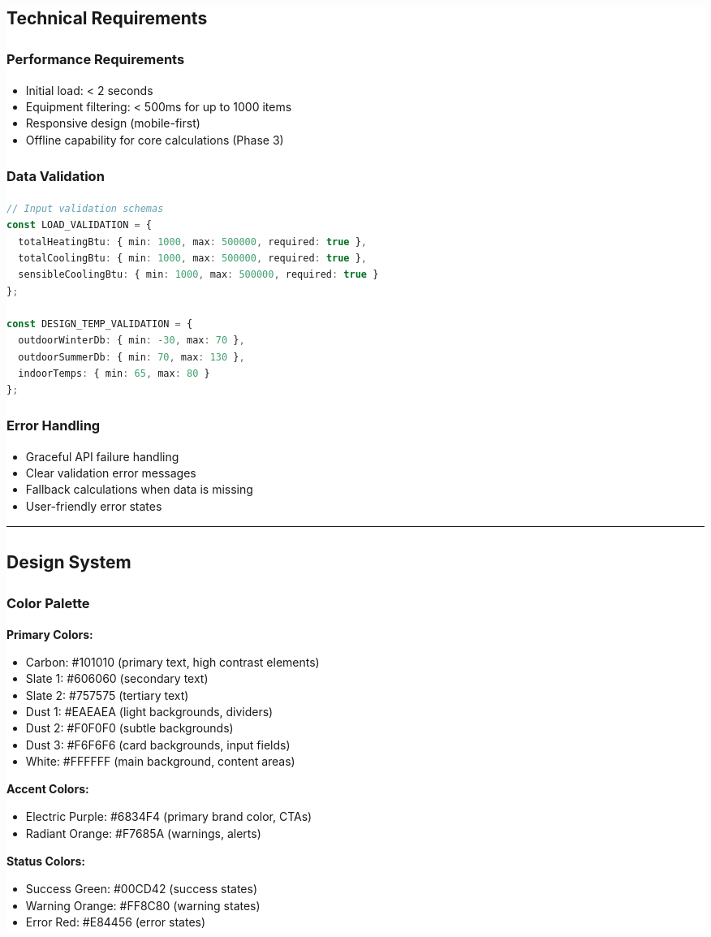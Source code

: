 
## Technical Requirements

### Performance Requirements
- Initial load: < 2 seconds
- Equipment filtering: < 500ms for up to 1000 items
- Responsive design (mobile-first)
- Offline capability for core calculations (Phase 3)

### Data Validation
```typescript
// Input validation schemas
const LOAD_VALIDATION = {
  totalHeatingBtu: { min: 1000, max: 500000, required: true },
  totalCoolingBtu: { min: 1000, max: 500000, required: true },
  sensibleCoolingBtu: { min: 1000, max: 500000, required: true }
};

const DESIGN_TEMP_VALIDATION = {
  outdoorWinterDb: { min: -30, max: 70 },
  outdoorSummerDb: { min: 70, max: 130 },
  indoorTemps: { min: 65, max: 80 }
};
```

### Error Handling
- Graceful API failure handling
- Clear validation error messages
- Fallback calculations when data is missing
- User-friendly error states

---

## Design System

### Color Palette
**Primary Colors:**
- Carbon: #101010 (primary text, high contrast elements)
- Slate 1: #606060 (secondary text)
- Slate 2: #757575 (tertiary text)
- Dust 1: #EAEAEA (light backgrounds, dividers)
- Dust 2: #F0F0F0 (subtle backgrounds)
- Dust 3: #F6F6F6 (card backgrounds, input fields)
- White: #FFFFFF (main background, content areas)

**Accent Colors:**
- Electric Purple: #6834F4 (primary brand color, CTAs)
- Radiant Orange: #F7685A (warnings, alerts)

**Status Colors:**
- Success Green: #00CD42 (success states)
- Warning Orange: #FF8C80 (warning states)
- Error Red: #E84456 (error states)
